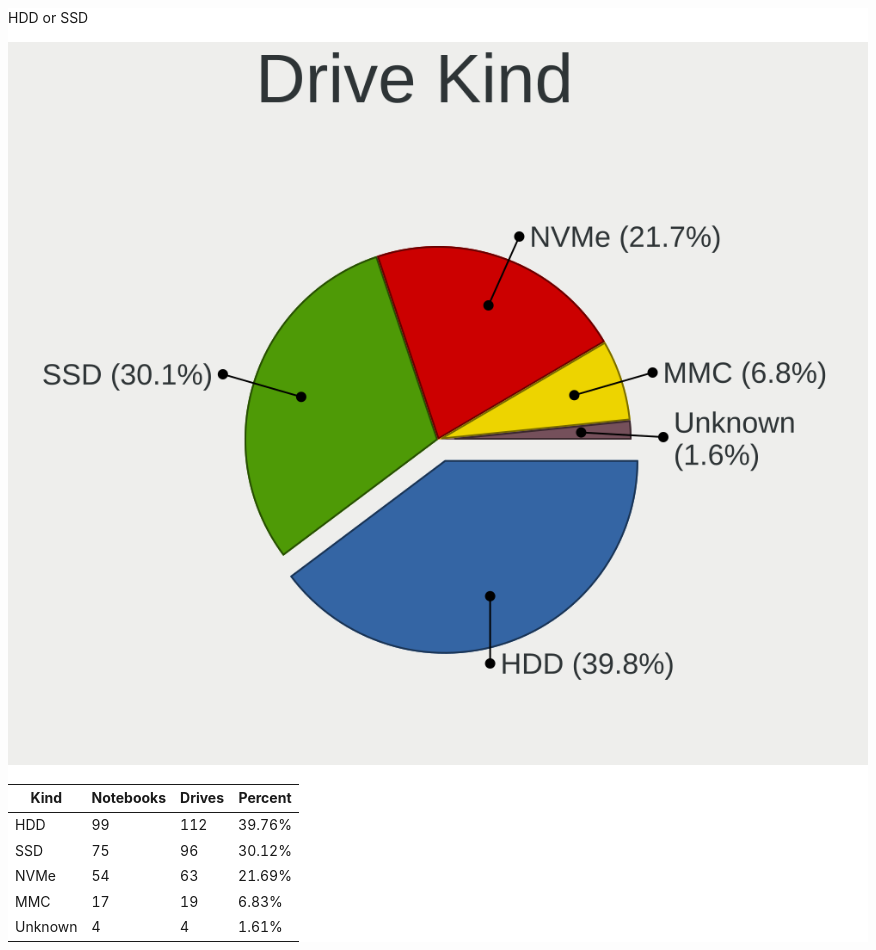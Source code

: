 HDD or SSD

![Drive Kind](./images/pie_chart/drive_kind.svg)


| Kind    | Notebooks | Drives | Percent |
|---------|-----------|--------|---------|
| HDD     | 99        | 112    | 39.76%  |
| SSD     | 75        | 96     | 30.12%  |
| NVMe    | 54        | 63     | 21.69%  |
| MMC     | 17        | 19     | 6.83%   |
| Unknown | 4         | 4      | 1.61%   |
